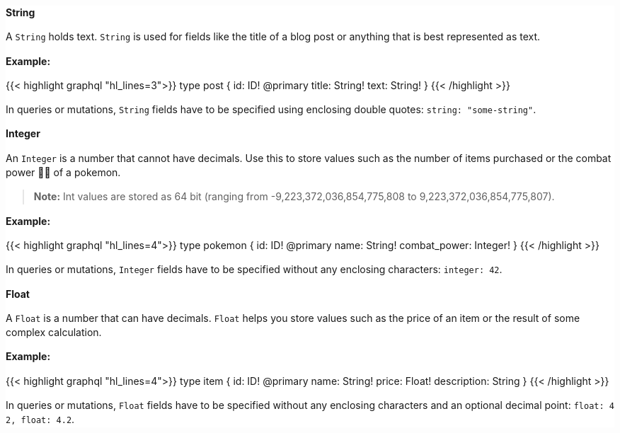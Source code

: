 **String**

A `String` holds text. `String` is used for fields like the title of a blog post or anything that is best represented as text.

**Example:**

{{< highlight graphql "hl_lines=3">}}
type post {
  id: ID! @primary
  title: String!
  text: String!
}
{{< /highlight >}}

In queries or mutations, `String` fields have to be specified using enclosing double quotes: `string: "some-string"`.

**Integer**

An `Integer` is a number that cannot have decimals. Use this to store values such as the number of items purchased or the combat power 💪🏻 of a pokemon.

> **Note:** Int values are stored as 64 bit (ranging from -9,223,372,036,854,775,808 to 9,223,372,036,854,775,807).

**Example:**

{{< highlight graphql "hl_lines=4">}}
type pokemon {
  id: ID! @primary
  name: String!
  combat_power: Integer!
}
{{< /highlight >}}

In queries or mutations, `Integer` fields have to be specified without any enclosing characters: `integer: 42`.

**Float**

A `Float` is a number that can have decimals. `Float` helps you store values such as the price of an item or the result of some complex calculation.

**Example:**

{{< highlight graphql "hl_lines=4">}}
type item {
  id: ID! @primary
  name: String!
  price: Float!
  description: String
}
{{< /highlight >}}

In queries or mutations, `Float` fields have to be specified without any enclosing characters and an optional decimal point: `float: 42, float: 4.2`.
